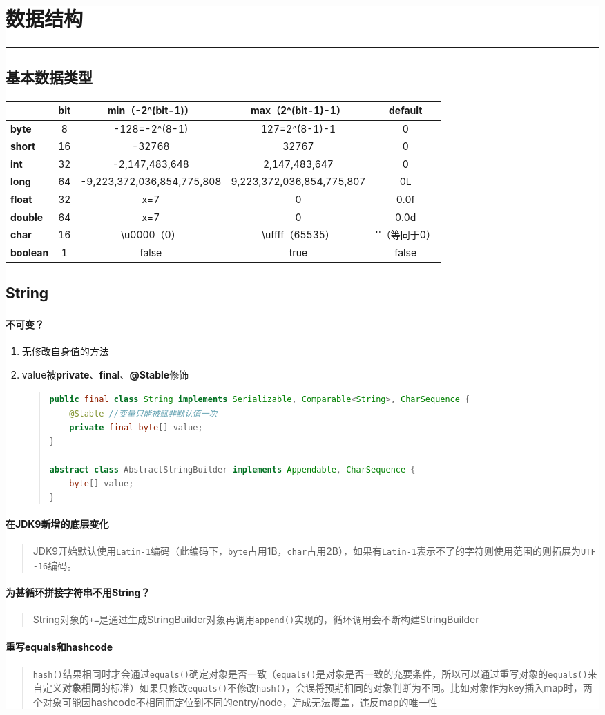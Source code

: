 # 数据结构

---

## 基本数据类型

|             | bit |      min（-2^(bit-1)）       |     max（2^(bit-1)-1）      | default  |
|:------------|:---:|:--------------------------:|:-------------------------:|:--------:|
| **byte**    |  8  |       -128=-2^(8-1)        |       127=2^(8-1)-1       |    0     |
| **short**   | 16  |           -32768           |           32767           |    0     |
| **int**     | 32  |       -2,147,483,648       |       2,147,483,647       |    0     |
| **long**    | 64  | -9,223,372,036,854,775,808 | 9,223,372,036,854,775,807 |    0L    |
| **float**   | 32  |            x=7             |             0             |   0.0f   |
| **double**  | 64  |            x=7             |             0             |   0.0d   |
| **char**    | 16  |         \u0000（0）          |       \uffff（65535）       | ''（等同于0） |
| **boolean** |  1  |           false            |           true            |  false   |

## String

#### 不可变？

1. 无修改自身值的方法
2. value被**private**、**final**、**@Stable**修饰

   > ```java
    > public final class String implements Serializable, Comparable<String>, CharSequence {
    >     @Stable //变量只能被赋非默认值一次
    >     private final byte[] value;
    > }
    > 
    > abstract class AbstractStringBuilder implements Appendable, CharSequence {
    >     byte[] value;
    > }
    >```

#### 在JDK9新增的底层变化

> JDK9开始默认使用`Latin-1`编码（此编码下，`byte`占用1B，`char`占用2B），如果有`Latin-1`表示不了的字符则使用范围的则拓展为`UTF-16`编码。

#### 为甚循环拼接字符串不用String？

> String对象的`+=`是通过生成StringBuilder对象再调用`append()`实现的，循环调用会不断构建StringBuilder

#### 重写equals和hashcode

> `hash()`结果相同时才会通过`equals()`确定对象是否一致（`equals()`是对象是否一致的充要条件，所以可以通过重写对象的`equals()`来自定义**对象相同**的标准）如果只修改`equals()`不修改`hash()`，会误将预期相同的对象判断为不同。比如对象作为key插入map时，两个对象可能因hashcode不相同而定位到不同的entry/node，造成无法覆盖，违反map的唯一性
